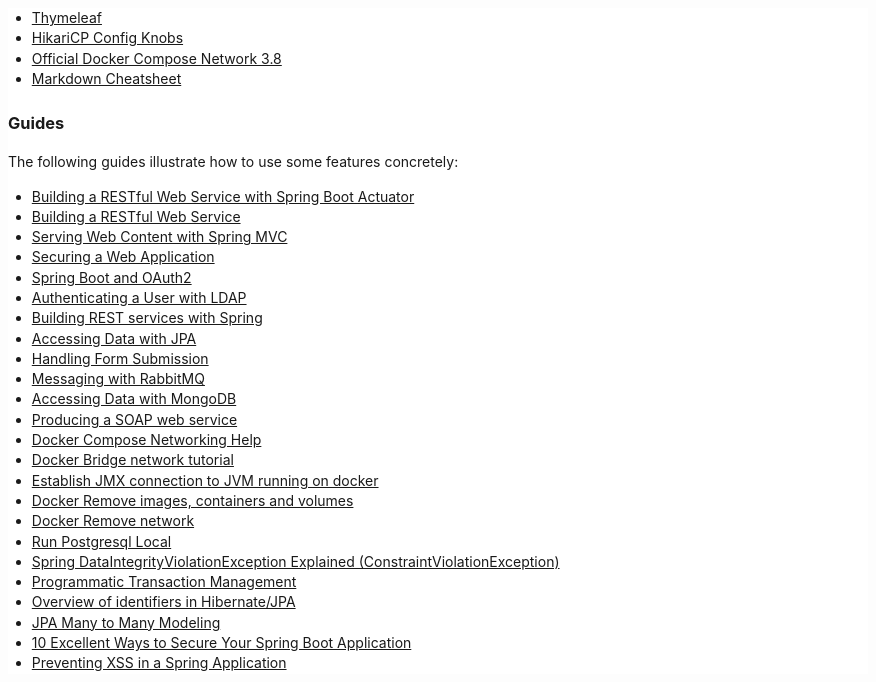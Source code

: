 * [Thymeleaf](https://docs.spring.io/spring-boot/docs/2.2.5.RELEASE/reference/htmlsingle/#boot-features-spring-mvc-template-engines)
* [HikariCP Config Knobs](https://github.com/brettwooldridge/HikariCP#configuration-knobs-baby)
* [Official Docker Compose Network 3.8](https://docs.docker.com/compose/networking/)
* [Markdown Cheatsheet](https://github.com/adam-p/markdown-here/wiki/Markdown-Cheatsheet)

### Guides

The following guides illustrate how to use some features concretely:

* [Building a RESTful Web Service with Spring Boot Actuator](https://spring.io/guides/gs/actuator-service/)
* [Building a RESTful Web Service](https://spring.io/guides/gs/rest-service/)
* [Serving Web Content with Spring MVC](https://spring.io/guides/gs/serving-web-content/)
* [Securing a Web Application](https://spring.io/guides/gs/securing-web/)
* [Spring Boot and OAuth2](https://spring.io/guides/tutorials/spring-boot-oauth2/)
* [Authenticating a User with LDAP](https://spring.io/guides/gs/authenticating-ldap/)
* [Building REST services with Spring](https://spring.io/guides/tutorials/bookmarks/)
* [Accessing Data with JPA](https://spring.io/guides/gs/accessing-data-jpa/)
* [Handling Form Submission](https://spring.io/guides/gs/handling-form-submission/)
* [Messaging with RabbitMQ](https://spring.io/guides/gs/messaging-rabbitmq/)
* [Accessing Data with MongoDB](https://spring.io/guides/gs/accessing-data-mongodb/)
* [Producing a SOAP web service](https://spring.io/guides/gs/producing-web-service/)
* [Docker Compose Networking Help](https://runnable.com/docker/docker-compose-networking)
* [Docker Bridge network tutorial](https://docs.docker.com/network/network-tutorial-standalone/)
* [Establish JMX connection to JVM running on docker](https://www.adam-bien.com/roller/abien/entry/how_to_establish_jmx_connection)
* [Docker Remove images, containers and volumes](https://www.digitalocean.com/community/tutorials/how-to-remove-docker-images-containers-and-volumes)
* [Docker Remove network](https://docs.docker.com/engine/reference/commandline/network_rm/)
* [Run Postgresql Local](https://medium.com/@martinlasek/tutorial-how-to-use-postgresql-88cddc858d9f)
* [Spring DataIntegrityViolationException Explained (ConstraintViolationException)](https://www.baeldung.com/spring-dataIntegrityviolationexception)
* [Programmatic Transaction Management](https://www.baeldung.com/spring-programmatic-transaction-management)
* [Overview of identifiers in Hibernate/JPA](https://www.baeldung.com/hibernate-identifiers)
* [JPA Many to Many Modeling](https://www.baeldung.com/jpa-many-to-many)
* [10 Excellent Ways to Secure Your Spring Boot Application](https://developer.okta.com/blog/2018/07/30/10-ways-to-secure-spring-boot)
* [Preventing XSS in a Spring Application](https://www.baeldung.com/spring-prevent-xss)